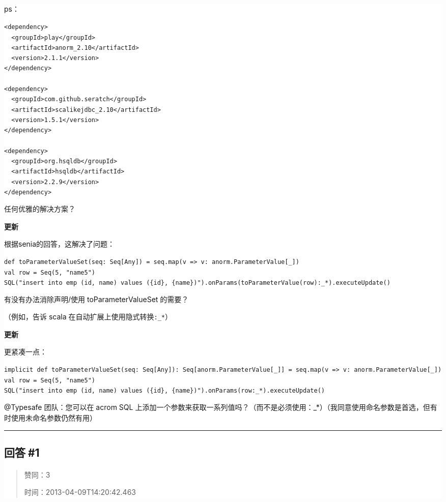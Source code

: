 ps：

```
<dependency>
  <groupId>play</groupId>
  <artifactId>anorm_2.10</artifactId>
  <version>2.1.1</version>
</dependency>

<dependency>
  <groupId>com.github.seratch</groupId>
  <artifactId>scalikejdbc_2.10</artifactId>
  <version>1.5.1</version>
</dependency>

<dependency>
  <groupId>org.hsqldb</groupId>
  <artifactId>hsqldb</artifactId>
  <version>2.2.9</version>
</dependency> 
```

任何优雅的解决方案？

**更新**

根据senia的回答，这解决了问题：

```
def toParameterValueSet(seq: Seq[Any]) = seq.map(v => v: anorm.ParameterValue[_])
val row = Seq(5, "name5")
SQL("insert into emp (id, name) values ({id}, {name})").onParams(toParameterValue(row):_*).executeUpdate() 
```

有没有办法消除声明/使用 toParameterValueSet 的需要？

（例如，告诉 scala 在自动扩展上使用隐式转换`:_*`）

**更新**

更紧凑一点：

```
implicit def toParameterValueSet(seq: Seq[Any]): Seq[anorm.ParameterValue[_]] = seq.map(v => v: anorm.ParameterValue[_])
val row = Seq(5, "name5")
SQL("insert into emp (id, name) values ({id}, {name})").onParams(row:_*).executeUpdate() 
```

@Typesafe 团队：您可以在 acrom SQL 上添加一个参数来获取一系列值吗？（而不是必须使用：_*）（我同意使用命名参数是首选，但有时使用未命名参数仍然有用）

* * *

## 回答 #1

> 赞同：3
> 
> 时间：2013-04-09T14:20:42.463
